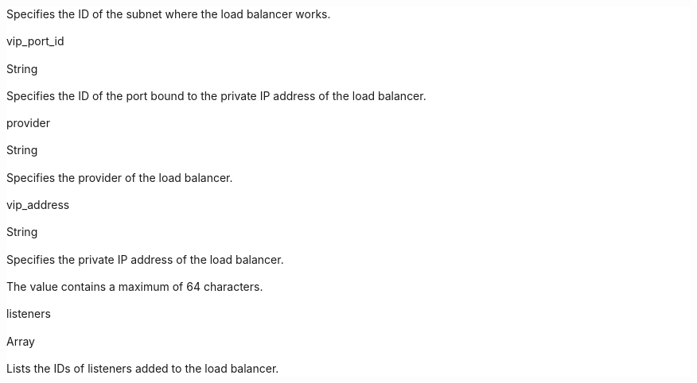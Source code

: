 <td class="cellrowborder" valign="top" width="72.72727272727273%" headers="mcps1.2.4.1.3 "><p id="p4335125124117"><a name="p4335125124117"></a><a name="p4335125124117"></a>Specifies the ID of the subnet where the load balancer works.</p>
</td>
</tr>
<tr id="en-us_topic_0096561531_row3416112913318"><td class="cellrowborder" valign="top" width="15.151515151515152%" headers="mcps1.2.4.1.1 "><p id="en-us_topic_0096561531_p1041622923320"><a name="en-us_topic_0096561531_p1041622923320"></a><a name="en-us_topic_0096561531_p1041622923320"></a>vip_port_id</p>
</td>
<td class="cellrowborder" valign="top" width="12.121212121212121%" headers="mcps1.2.4.1.2 "><p id="p14217181041012"><a name="p14217181041012"></a><a name="p14217181041012"></a>String</p>
</td>
<td class="cellrowborder" valign="top" width="72.72727272727273%" headers="mcps1.2.4.1.3 "><p id="p173334177415"><a name="p173334177415"></a><a name="p173334177415"></a>Specifies the ID of the port bound to the private IP address of the load balancer.</p>
</td>
</tr>
<tr id="en-us_topic_0096561531_row6416152973312"><td class="cellrowborder" valign="top" width="15.151515151515152%" headers="mcps1.2.4.1.1 "><p id="en-us_topic_0096561531_p174164295334"><a name="en-us_topic_0096561531_p174164295334"></a><a name="en-us_topic_0096561531_p174164295334"></a>provider</p>
</td>
<td class="cellrowborder" valign="top" width="12.121212121212121%" headers="mcps1.2.4.1.2 "><p id="en-us_topic_0096561531_p541611290339"><a name="en-us_topic_0096561531_p541611290339"></a><a name="en-us_topic_0096561531_p541611290339"></a>String</p>
</td>
<td class="cellrowborder" valign="top" width="72.72727272727273%" headers="mcps1.2.4.1.3 "><p id="p43391417194120"><a name="p43391417194120"></a><a name="p43391417194120"></a>Specifies the provider of the load balancer.</p>
</td>
</tr>
<tr id="en-us_topic_0096561531_row341662919337"><td class="cellrowborder" valign="top" width="15.151515151515152%" headers="mcps1.2.4.1.1 "><p id="en-us_topic_0096561531_p1416829143318"><a name="en-us_topic_0096561531_p1416829143318"></a><a name="en-us_topic_0096561531_p1416829143318"></a>vip_address</p>
</td>
<td class="cellrowborder" valign="top" width="12.121212121212121%" headers="mcps1.2.4.1.2 "><p id="en-us_topic_0096561531_p341672912338"><a name="en-us_topic_0096561531_p341672912338"></a><a name="en-us_topic_0096561531_p341672912338"></a>String</p>
</td>
<td class="cellrowborder" valign="top" width="72.72727272727273%" headers="mcps1.2.4.1.3 "><p id="en-us_topic_0096561531_p64178297334"><a name="en-us_topic_0096561531_p64178297334"></a><a name="en-us_topic_0096561531_p64178297334"></a>Specifies the private IP address of the load balancer.</p>
<p id="p966121119588"><a name="p966121119588"></a><a name="p966121119588"></a>The value contains a maximum of 64 characters.</p>
</td>
</tr>
<tr id="en-us_topic_0096561531_row041715295337"><td class="cellrowborder" valign="top" width="15.151515151515152%" headers="mcps1.2.4.1.1 "><p id="en-us_topic_0096561531_p1841715293336"><a name="en-us_topic_0096561531_p1841715293336"></a><a name="en-us_topic_0096561531_p1841715293336"></a>listeners</p>
</td>
<td class="cellrowborder" valign="top" width="12.121212121212121%" headers="mcps1.2.4.1.2 "><p id="p16382101516102"><a name="p16382101516102"></a><a name="p16382101516102"></a>Array</p>
</td>
<td class="cellrowborder" valign="top" width="72.72727272727273%" headers="mcps1.2.4.1.3 "><p id="en-us_topic_0096561531_p7417112963311"><a name="en-us_topic_0096561531_p7417112963311"></a><a name="en-us_topic_0096561531_p7417112963311"></a>Lists the IDs of listeners added to the load balancer.</p>
</td>
</tr>